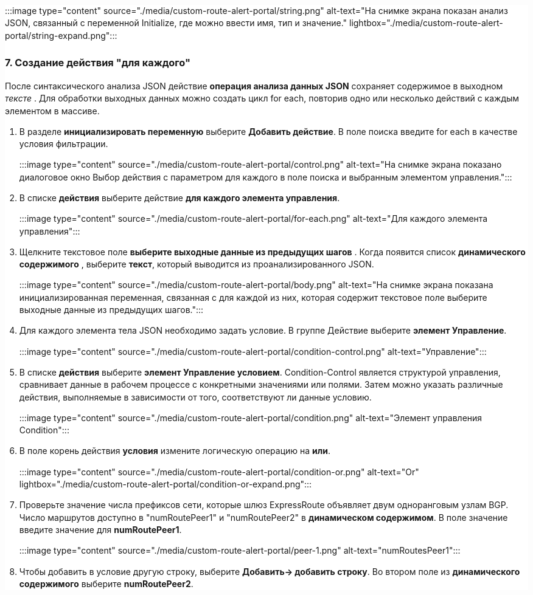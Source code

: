    :::image type="content" source="./media/custom-route-alert-portal/string.png" alt-text="На снимке экрана показан анализ JSON, связанный с переменной Initialize, где можно ввести имя, тип и значение." lightbox="./media/custom-route-alert-portal/string-expand.png":::

### <a name="7-create-a-for-each-action"></a><a name="cycles-json"></a>7. Создание действия "для каждого"

После синтаксического анализа JSON действие **операция анализа данных JSON** сохраняет содержимое в выходном *тексте* . Для обработки выходных данных можно создать цикл for each, повторив одно или несколько действий с каждым элементом в массиве.

1. В разделе **инициализировать переменную** выберите **Добавить действие**. В поле поиска введите for each в качестве условия фильтрации.

   :::image type="content" source="./media/custom-route-alert-portal/control.png" alt-text="На снимке экрана показано диалоговое окно Выбор действия с параметром для каждого в поле поиска и выбранным элементом управления.":::

2. В списке **действия** выберите действие **для каждого элемента управления**.

   :::image type="content" source="./media/custom-route-alert-portal/for-each.png" alt-text="Для каждого элемента управления":::

3. Щелкните текстовое поле **выберите выходные данные из предыдущих шагов** . Когда появится список **динамического содержимого** , выберите **текст**, который выводится из проанализированного JSON.

   :::image type="content" source="./media/custom-route-alert-portal/body.png" alt-text="На снимке экрана показана инициализированная переменная, связанная с для каждой из них, которая содержит текстовое поле выберите выходные данные из предыдущих шагов.":::

4. Для каждого элемента тела JSON необходимо задать условие. В группе Действие выберите **элемент Управление**.

   :::image type="content" source="./media/custom-route-alert-portal/condition-control.png" alt-text="Управление":::

5. В списке **действия** выберите **элемент Управление условием**. Condition-Control является структурой управления, сравнивает данные в рабочем процессе с конкретными значениями или полями. Затем можно указать различные действия, выполняемые в зависимости от того, соответствуют ли данные условию.

   :::image type="content" source="./media/custom-route-alert-portal/condition.png" alt-text="Элемент управления Condition":::

6. В поле корень действия **условия** измените логическую операцию на **или**.

   :::image type="content" source="./media/custom-route-alert-portal/condition-or.png" alt-text="Or" lightbox="./media/custom-route-alert-portal/condition-or-expand.png":::

7. Проверьте значение числа префиксов сети, которые шлюз ExpressRoute объявляет двум одноранговым узлам BGP. Число маршрутов доступно в "numRoutePeer1" и "numRoutePeer2" в **динамическом содержимом**. В поле значение введите значение для **numRoutePeer1**.

   :::image type="content" source="./media/custom-route-alert-portal/peer-1.png" alt-text="numRoutesPeer1":::

8. Чтобы добавить в условие другую строку, выберите **Добавить-> добавить строку**. Во втором поле из **динамического содержимого** выберите **numRoutePeer2**.
